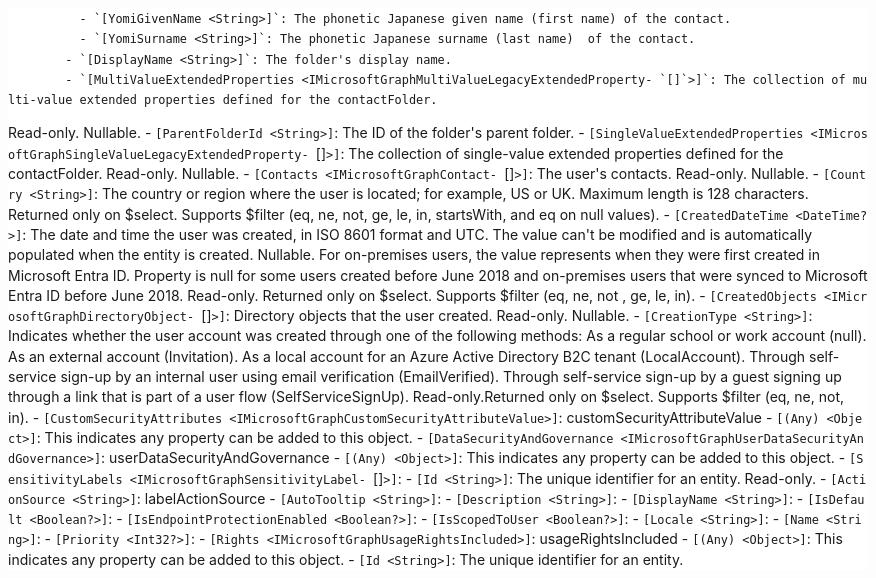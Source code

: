               - `[YomiGivenName <String>]`: The phonetic Japanese given name (first name) of the contact.
              - `[YomiSurname <String>]`: The phonetic Japanese surname (last name)  of the contact.
            - `[DisplayName <String>]`: The folder's display name.
            - `[MultiValueExtendedProperties <IMicrosoftGraphMultiValueLegacyExtendedProperty- `[]`>]`: The collection of multi-value extended properties defined for the contactFolder.
Read-only.
Nullable.
            - `[ParentFolderId <String>]`: The ID of the folder's parent folder.
            - `[SingleValueExtendedProperties <IMicrosoftGraphSingleValueLegacyExtendedProperty- `[]`>]`: The collection of single-value extended properties defined for the contactFolder.
Read-only.
Nullable.
          - `[Contacts <IMicrosoftGraphContact- `[]`>]`: The user's contacts.
Read-only.
Nullable.
          - `[Country <String>]`: The country or region where the user is located; for example, US or UK.
Maximum length is 128 characters.
Returned only on $select.
Supports $filter (eq, ne, not, ge, le, in, startsWith, and eq on null values).
          - `[CreatedDateTime <DateTime?>]`: The date and time the user was created, in ISO 8601 format and UTC.
The value can't be modified and is automatically populated when the entity is created.
Nullable.
For on-premises users, the value represents when they were first created in Microsoft Entra ID.
Property is null for some users created before June 2018 and on-premises users that were synced to Microsoft Entra ID before June 2018.
Read-only.
Returned only on $select.
Supports $filter (eq, ne, not , ge, le, in).
          - `[CreatedObjects <IMicrosoftGraphDirectoryObject- `[]`>]`: Directory objects that the user created.
Read-only.
Nullable.
          - `[CreationType <String>]`: Indicates whether the user account was created through one of the following methods:  As a regular school or work account (null).
As an external account (Invitation).
As a local account for an Azure Active Directory B2C tenant (LocalAccount).
Through self-service sign-up by an internal user using email verification (EmailVerified).
Through self-service sign-up by a guest signing up through a link that is part of a user flow (SelfServiceSignUp).
Read-only.Returned only on $select.
Supports $filter (eq, ne, not, in).
          - `[CustomSecurityAttributes <IMicrosoftGraphCustomSecurityAttributeValue>]`: customSecurityAttributeValue
            - `[(Any) <Object>]`: This indicates any property can be added to this object.
          - `[DataSecurityAndGovernance <IMicrosoftGraphUserDataSecurityAndGovernance>]`: userDataSecurityAndGovernance
            - `[(Any) <Object>]`: This indicates any property can be added to this object.
            - `[SensitivityLabels <IMicrosoftGraphSensitivityLabel- `[]`>]`: 
              - `[Id <String>]`: The unique identifier for an entity.
Read-only.
              - `[ActionSource <String>]`: labelActionSource
              - `[AutoTooltip <String>]`: 
              - `[Description <String>]`: 
              - `[DisplayName <String>]`: 
              - `[IsDefault <Boolean?>]`: 
              - `[IsEndpointProtectionEnabled <Boolean?>]`: 
              - `[IsScopedToUser <Boolean?>]`: 
              - `[Locale <String>]`: 
              - `[Name <String>]`: 
              - `[Priority <Int32?>]`: 
              - `[Rights <IMicrosoftGraphUsageRightsIncluded>]`: usageRightsIncluded
                - `[(Any) <Object>]`: This indicates any property can be added to this object.
                - `[Id <String>]`: The unique identifier for an entity.